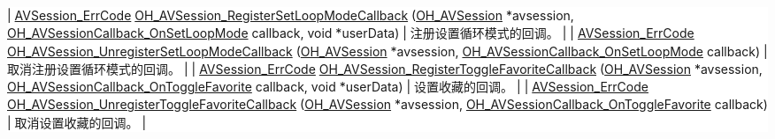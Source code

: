 | [AVSession_ErrCode](_o_h_a_v_session.md#avsession_errcode) [OH_AVSession_RegisterSetLoopModeCallback](_o_h_a_v_session.md#oh_avsession_registersetloopmodecallback) ([OH_AVSession](_o_h_a_v_session.md#oh_avsession) \*avsession, [OH_AVSessionCallback_OnSetLoopMode](_o_h_a_v_session.md#oh_avsessioncallback_onsetloopmode) callback, void \*userData) | 注册设置循环模式的回调。 | 
| [AVSession_ErrCode](_o_h_a_v_session.md#avsession_errcode) [OH_AVSession_UnregisterSetLoopModeCallback](_o_h_a_v_session.md#oh_avsession_unregistersetloopmodecallback) ([OH_AVSession](_o_h_a_v_session.md#oh_avsession) \*avsession, [OH_AVSessionCallback_OnSetLoopMode](_o_h_a_v_session.md#oh_avsessioncallback_onsetloopmode) callback) | 取消注册设置循环模式的回调。 | 
| [AVSession_ErrCode](_o_h_a_v_session.md#avsession_errcode) [OH_AVSession_RegisterToggleFavoriteCallback](_o_h_a_v_session.md#oh_avsession_registertogglefavoritecallback) ([OH_AVSession](_o_h_a_v_session.md#oh_avsession) \*avsession, [OH_AVSessionCallback_OnToggleFavorite](_o_h_a_v_session.md#oh_avsessioncallback_ontogglefavorite) callback, void \*userData) | 设置收藏的回调。 | 
| [AVSession_ErrCode](_o_h_a_v_session.md#avsession_errcode) [OH_AVSession_UnregisterToggleFavoriteCallback](_o_h_a_v_session.md#oh_avsession_unregistertogglefavoritecallback) ([OH_AVSession](_o_h_a_v_session.md#oh_avsession) \*avsession, [OH_AVSessionCallback_OnToggleFavorite](_o_h_a_v_session.md#oh_avsessioncallback_ontogglefavorite) callback) | 取消设置收藏的回调。 | 
